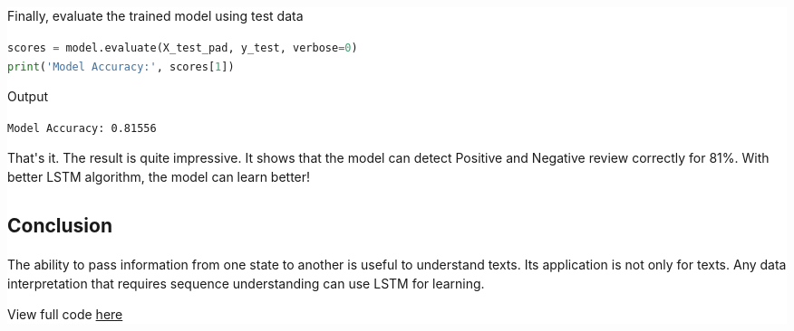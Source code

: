 Finally, evaluate the trained model using test data

```python
scores = model.evaluate(X_test_pad, y_test, verbose=0)
print('Model Accuracy:', scores[1])
```

Output
```
Model Accuracy: 0.81556
```

That's it. The result is quite impressive. It shows that the model can detect Positive and Negative review correctly for 81%. With better LSTM algorithm, the model can learn better!

## Conclusion
The ability to pass information from one state to another is useful to understand texts. Its application is not only for texts. Any data interpretation that requires sequence understanding can use LSTM for learning.

View full code [here](https://www.kaggle.com/deventommy96/lstm-sentiment)
